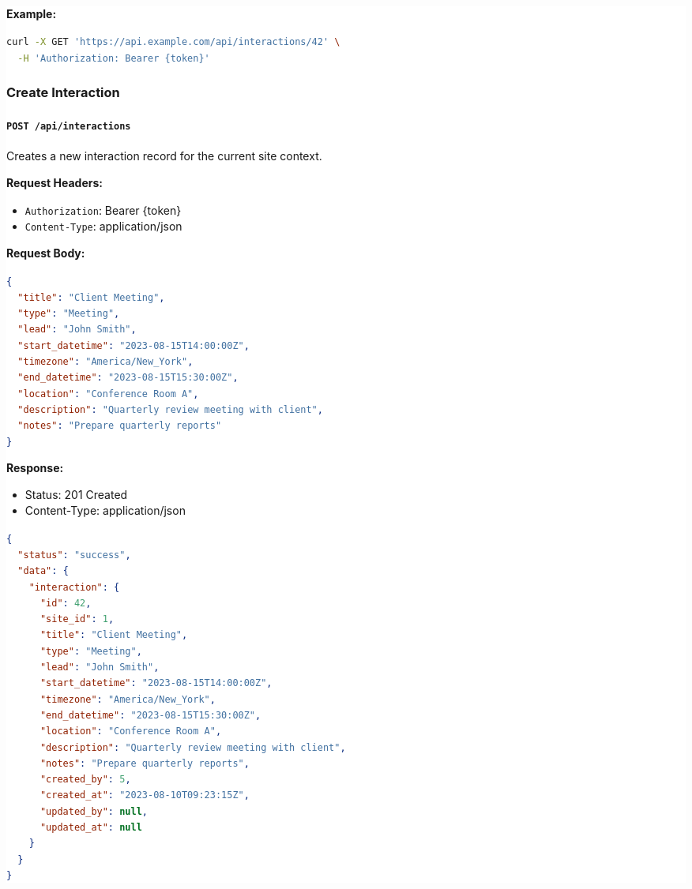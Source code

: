 **Example:**
```bash
curl -X GET 'https://api.example.com/api/interactions/42' \
  -H 'Authorization: Bearer {token}'
```

### Create Interaction
#### `POST /api/interactions`

Creates a new interaction record for the current site context.

**Request Headers:**
- `Authorization`: Bearer {token}
- `Content-Type`: application/json

**Request Body:**
```json
{
  "title": "Client Meeting",
  "type": "Meeting",
  "lead": "John Smith",
  "start_datetime": "2023-08-15T14:00:00Z",
  "timezone": "America/New_York",
  "end_datetime": "2023-08-15T15:30:00Z",
  "location": "Conference Room A",
  "description": "Quarterly review meeting with client",
  "notes": "Prepare quarterly reports"
}
```

**Response:**
- Status: 201 Created
- Content-Type: application/json

```json
{
  "status": "success",
  "data": {
    "interaction": {
      "id": 42,
      "site_id": 1,
      "title": "Client Meeting",
      "type": "Meeting",
      "lead": "John Smith",
      "start_datetime": "2023-08-15T14:00:00Z",
      "timezone": "America/New_York",
      "end_datetime": "2023-08-15T15:30:00Z",
      "location": "Conference Room A",
      "description": "Quarterly review meeting with client",
      "notes": "Prepare quarterly reports",
      "created_by": 5,
      "created_at": "2023-08-10T09:23:15Z",
      "updated_by": null,
      "updated_at": null
    }
  }
}
```
